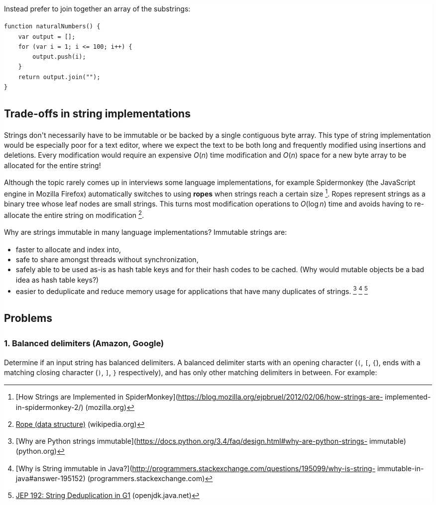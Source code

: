 Instead prefer to join together an array of the substrings:

~~~~ {.javascript .numberLines}
function naturalNumbers() {
    var output = [];
    for (var i = 1; i <= 100; i++) {
        output.push(i);
    }
    return output.join("");
}
~~~~~~~~~~~~~~~~~~~~~~~~~~~~~~~~~~~~~~~~~~~~~~~~~

## Trade-offs in string implementations

Strings don't necessarily have to be immutable or be backed by a single
contiguous byte array. This type of string implementation would be especially
poor for a text editor, where we expect the text to be both long and frequently
modified using insertions and deletions. Every modification would require an
expensive $O(n)$ time modification and $O(n)$ space for a new byte array to be
allocated for the entire string!

Although the topic rarely comes up in interviews some language implementations,
for example Spidermonkey (the JavaScript engine in Mozilla Firefox)
automatically switches to using **ropes** when strings reach a certain size
[^1]. Ropes represent strings as a binary tree whose leaf nodes are small
strings. This turns most modification operations to $O(\log n)$ time and avoids
having to re-allocate the entire string on modification [^2].

Why are strings immutable in many language implementations? Immutable strings are:

-   faster to allocate and index into,
-   safe to share amongst threads without synchronization,
-   safely able to be used as-is as hash table keys and for their hash codes to
    be cached. (Why would mutable objects be a bad idea as hash table keys?)
-   easier to deduplicate and reduce memory usage for applications that have
    many duplicates of strings. [^3] [^4] [^5]

[^1]: [How Strings are Implemented in
SpiderMonkey](https://blog.mozilla.org/ejpbruel/2012/02/06/how-strings-are-
implemented-in-spidermonkey-2/) (mozilla.org)

[^2]: [Rope (data
structure)](http://en.wikipedia.org/wiki/Rope_%28data_structure%29)
(wikipedia.org)

[^3]:  [Why are Python strings
immutable](https://docs.python.org/3.4/faq/design.html#why-are-python-strings-
immutable) (python.org)

[^4]:  [Why is String immutable in
Java?](http://programmers.stackexchange.com/questions/195099/why-is-string-
immutable-in-java#answer-195152) (programmers.stackexchange.com)

[^5]: [JEP 192: String Deduplication in G1](http://openjdk.java.net/jeps/192) (openjdk.java.net)

## Problems

### 1. Balanced delimiters (Amazon, Google)

Determine if an input string has balanced delimiters. A balanced delimiter
starts with an opening character (`(`, `[`, `{`), ends with a matching closing
character (`)`, `]`, `}` respectively), and has only other matching delimiters
in between. For example:
